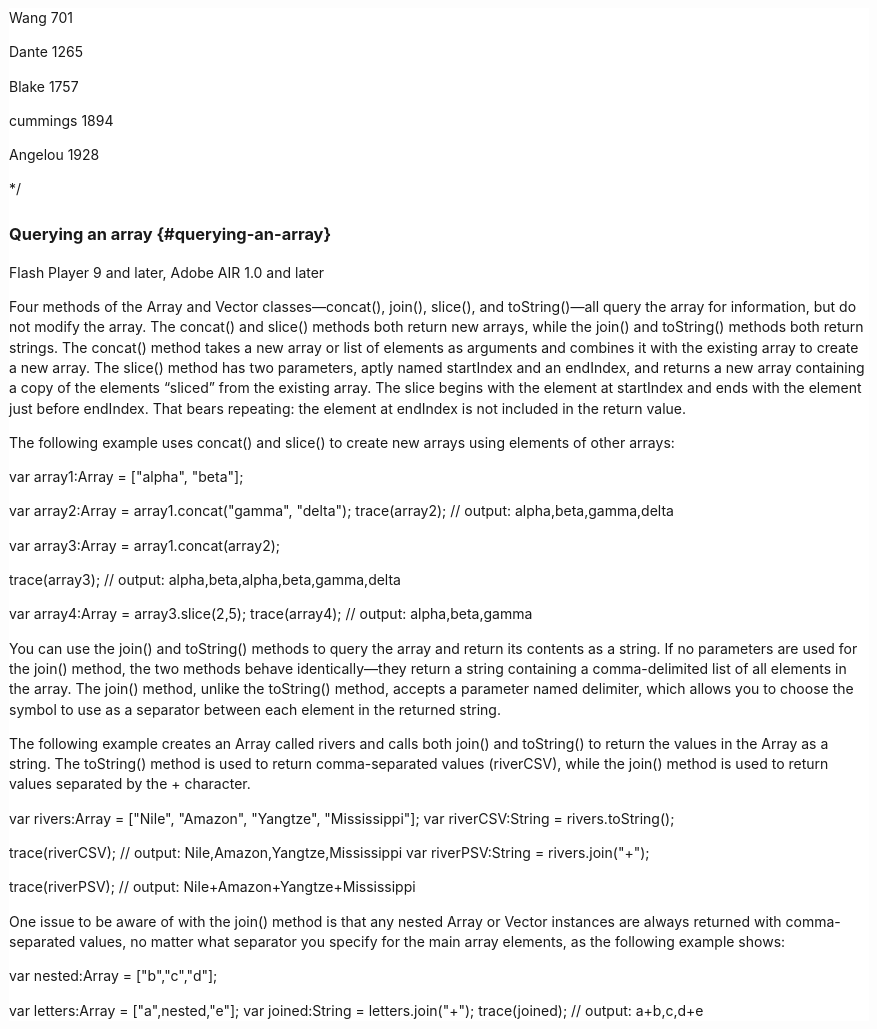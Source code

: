 Wang 701

Dante 1265

Blake 1757

cummings 1894

Angelou 1928

*/

### Querying an array {#querying-an-array}

Flash Player 9 and later, Adobe AIR 1.0 and later

Four methods of the Array and Vector classes—concat(), join(), slice(), and toString()—all query the array for information, but do not modify the array. The concat() and slice() methods both return new arrays, while the join() and toString() methods both return strings. The concat() method takes a new array or list of elements as arguments and combines it with the existing array to create a new array. The slice() method has two parameters, aptly named startIndex and an endIndex, and returns a new array containing a copy of the elements “sliced” from the existing array. The slice begins with the element at startIndex and ends with the element just before endIndex. That bears repeating: the element at endIndex is not included in the return value.

The following example uses concat() and slice() to create new arrays using elements of other arrays:

var array1:Array = [&quot;alpha&quot;, &quot;beta&quot;];

var array2:Array = array1.concat(&quot;gamma&quot;, &quot;delta&quot;); trace(array2); // output: alpha,beta,gamma,delta

var array3:Array = array1.concat(array2);

trace(array3); // output: alpha,beta,alpha,beta,gamma,delta

var array4:Array = array3.slice(2,5); trace(array4); // output: alpha,beta,gamma

You can use the join() and toString() methods to query the array and return its contents as a string. If no parameters are used for the join() method, the two methods behave identically—they return a string containing a comma-delimited list of all elements in the array. The join() method, unlike the toString() method, accepts a parameter named delimiter, which allows you to choose the symbol to use as a separator between each element in the returned string.

The following example creates an Array called rivers and calls both join() and toString() to return the values in the Array as a string. The toString() method is used to return comma-separated values (riverCSV), while the join() method is used to return values separated by the + character.

var rivers:Array = [&quot;Nile&quot;, &quot;Amazon&quot;, &quot;Yangtze&quot;, &quot;Mississippi&quot;]; var riverCSV:String = rivers.toString();

trace(riverCSV); // output: Nile,Amazon,Yangtze,Mississippi var riverPSV:String = rivers.join(&quot;+&quot;);

trace(riverPSV); // output: Nile+Amazon+Yangtze+Mississippi

One issue to be aware of with the join() method is that any nested Array or Vector instances are always returned with comma-separated values, no matter what separator you specify for the main array elements, as the following example shows:

var nested:Array = [&quot;b&quot;,&quot;c&quot;,&quot;d&quot;];

var letters:Array = [&quot;a&quot;,nested,&quot;e&quot;]; var joined:String = letters.join(&quot;+&quot;); trace(joined); // output: a+b,c,d+e
